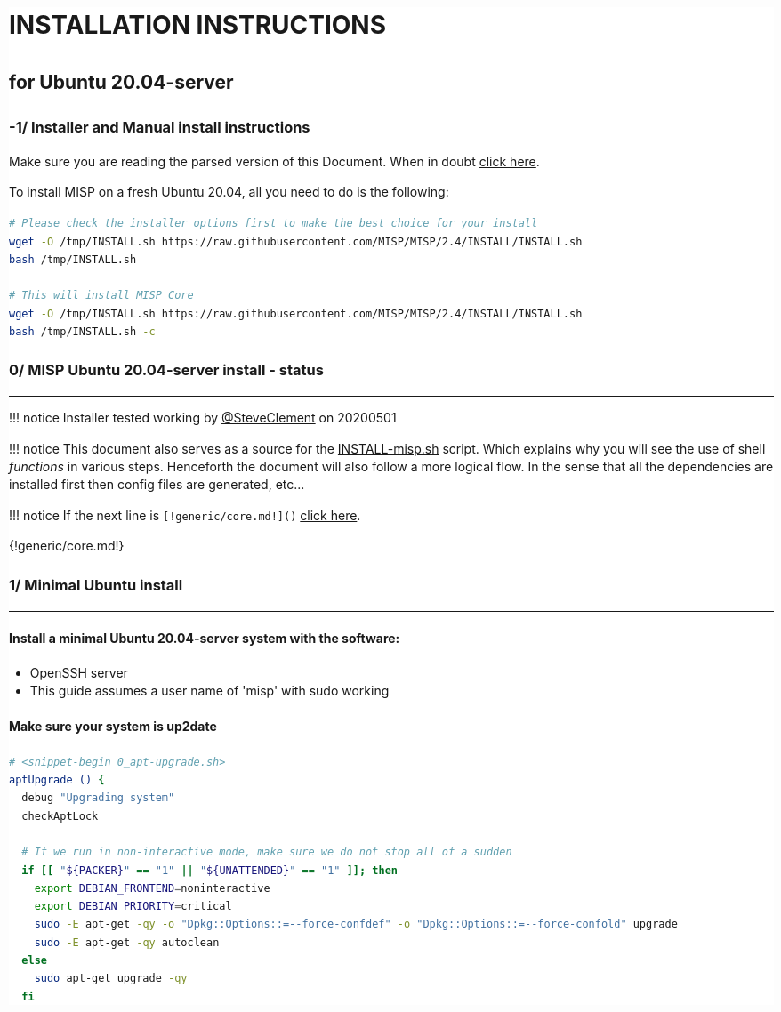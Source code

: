 # INSTALLATION INSTRUCTIONS
## for Ubuntu 20.04-server

### -1/ Installer and Manual install instructions

Make sure you are reading the parsed version of this Document. When in doubt [click here](https://misp.github.io/MISP/INSTALL.ubuntu1804/).

To install MISP on a fresh Ubuntu 20.04, all you need to do is the following:

```bash
# Please check the installer options first to make the best choice for your install
wget -O /tmp/INSTALL.sh https://raw.githubusercontent.com/MISP/MISP/2.4/INSTALL/INSTALL.sh
bash /tmp/INSTALL.sh

# This will install MISP Core
wget -O /tmp/INSTALL.sh https://raw.githubusercontent.com/MISP/MISP/2.4/INSTALL/INSTALL.sh
bash /tmp/INSTALL.sh -c
```

### 0/ MISP Ubuntu 20.04-server install - status
-------------------------
!!! notice
    Installer tested working by [@SteveClement](https://twitter.com/SteveClement) on 20200501

!!! notice
    This document also serves as a source for the [INSTALL-misp.sh](https://github.com/MISP/MISP/blob/2.4/INSTALL/INSTALL.sh) script.
    Which explains why you will see the use of shell *functions* in various steps.
    Henceforth the document will also follow a more logical flow. In the sense that all the dependencies are installed first then config files are generated, etc...

!!! notice
    If the next line is `[!generic/core.md!]()` [click here](https://misp.github.io/MISP/INSTALL.ubuntu2004/).

{!generic/core.md!}

### 1/ Minimal Ubuntu install
-------------------------

#### Install a minimal Ubuntu 20.04-server system with the software:
- OpenSSH server
- This guide assumes a user name of 'misp' with sudo working

#### Make sure your system is up2date
```bash
# <snippet-begin 0_apt-upgrade.sh>
aptUpgrade () {
  debug "Upgrading system"
  checkAptLock

  # If we run in non-interactive mode, make sure we do not stop all of a sudden
  if [[ "${PACKER}" == "1" || "${UNATTENDED}" == "1" ]]; then
    export DEBIAN_FRONTEND=noninteractive
    export DEBIAN_PRIORITY=critical
    sudo -E apt-get -qy -o "Dpkg::Options::=--force-confdef" -o "Dpkg::Options::=--force-confold" upgrade
    sudo -E apt-get -qy autoclean
  else
    sudo apt-get upgrade -qy
  fi
```